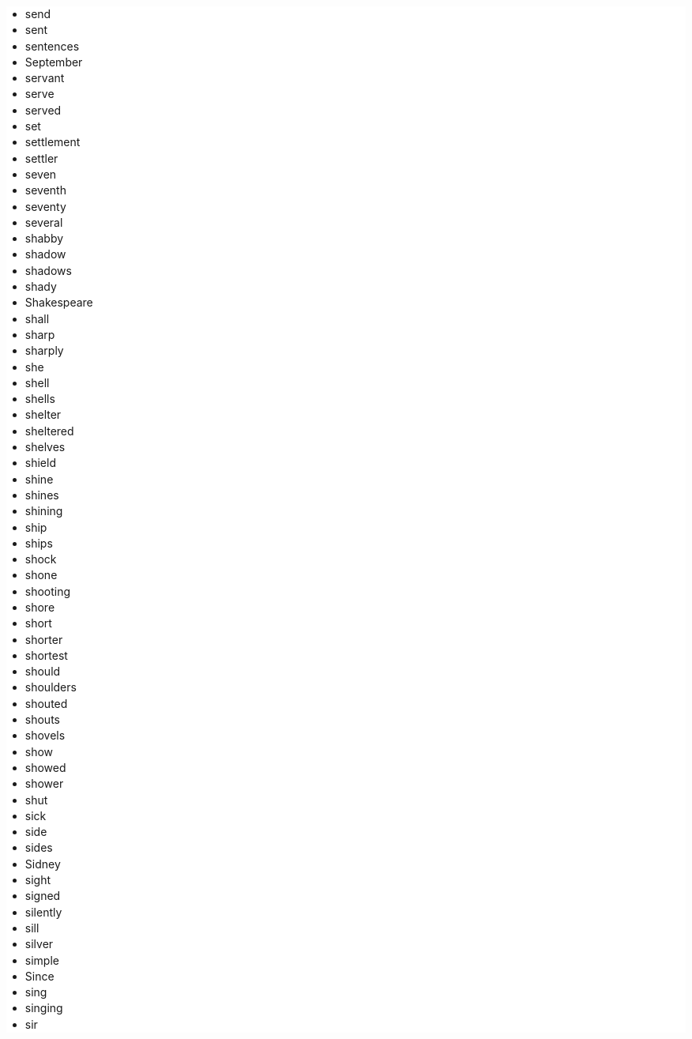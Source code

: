 + send
+ sent
+ sentences
+ September
+ servant
+ serve
+ served
+ set
+ settlement
+ settler
+ seven
+ seventh
+ seventy
+ several
+ shabby
+ shadow
+ shadows
+ shady
+ Shakespeare
+ shall
+ sharp
+ sharply
+ she
+ shell
+ shells
+ shelter
+ sheltered
+ shelves
+ shield
+ shine
+ shines
+ shining
+ ship
+ ships
+ shock
+ shone
+ shooting
+ shore
+ short
+ shorter
+ shortest
+ should
+ shoulders
+ shouted
+ shouts
+ shovels
+ show
+ showed
+ shower
+ shut
+ sick
+ side
+ sides
+ Sidney
+ sight
+ signed
+ silently
+ sill
+ silver
+ simple
+ Since
+ sing
+ singing
+ sir